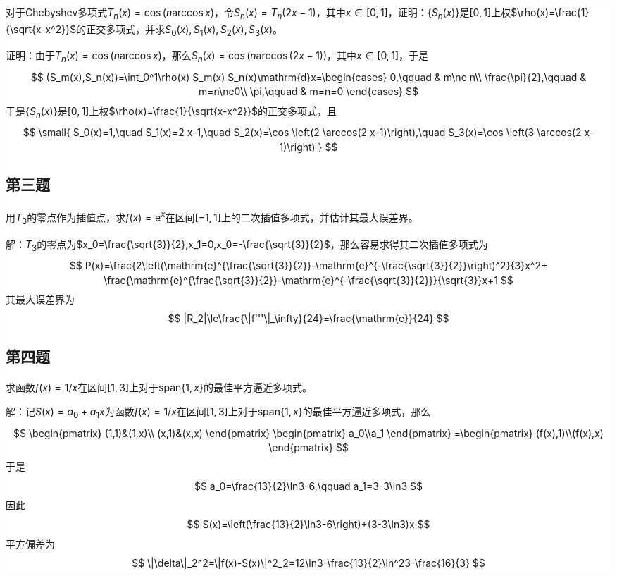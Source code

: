 对于Chebyshev多项式$T_n(x)=\cos(n\arccos x)$，令$S_n(x)=T_n(2x-1)$，其中$x\in[0,1]$，证明：$\{S_n(x)\}$是$[0,1]$上权$\rho(x)=\frac{1}{\sqrt{x-x^2}}$的正交多项式，并求$S_0(x),S_1(x),S_2(x),S_3(x)$。

证明：由于$T_n(x)=\cos(n\arccos x)$，那么$S_n(x)=\cos(n\arccos (2x-1))$，其中$x\in[0,1]$，于是
$$
(S_m(x),S_n(x))=\int_0^1\rho(x) S_m(x) S_n(x)\mathrm{d}x=\begin{cases}
0,\qquad & m\ne n\\
\frac{\pi}{2},\qquad & m=n\ne0\\
\pi,\qquad & m=n=0
\end{cases}
$$
于是$\{S_n(x)\}$是$[0,1]$上权$\rho(x)=\frac{1}{\sqrt{x-x^2}}$的正交多项式，且
$$
\small{
S_0(x)=1,\quad
S_1(x)=2 x-1,\quad
S_2(x)=\cos \left(2 \arccos(2 x-1)\right),\quad
S_3(x)=\cos \left(3 \arccos(2 x-1)\right)
}
$$

## 第三题

用$T_3$的零点作为插值点，求$f(x)=\mathrm{e}^x$在区间$[-1,1]$上的二次插值多项式，并估计其最大误差界。

解：$T_3$的零点为$x_0=\frac{\sqrt{3}}{2},x_1=0,x_0=-\frac{\sqrt{3}}{2}$，那么容易求得其二次插值多项式为
$$
P(x)=\frac{2\left(\mathrm{e}^{\frac{\sqrt{3}}{2}}-\mathrm{e}^{-\frac{\sqrt{3}}{2}}\right)^2}{3}x^2+
\frac{\mathrm{e}^{\frac{\sqrt{3}}{2}}-\mathrm{e}^{-\frac{\sqrt{3}}{2}}}{\sqrt{3}}x+1
$$
其最大误差界为
$$
|R_2|\le\frac{\|f'''\|_\infty}{24}=\frac{\mathrm{e}}{24}
$$

## 第四题

求函数$f(x)=1/x$在区间$[1,3]$上对于$\mathrm{span}\{1,x\}$的最佳平方逼近多项式。

解：记$S(x)=a_0+a_1x$为函数$f(x)=1/x$在区间$[1,3]$上对于$\mathrm{span}\{1,x\}$的最佳平方逼近多项式，那么
$$
\begin{pmatrix}
(1,1)&(1,x)\\
(x,1)&(x,x)
\end{pmatrix}
\begin{pmatrix}
a_0\\a_1
\end{pmatrix}
=\begin{pmatrix}
(f(x),1)\\(f(x),x)
\end{pmatrix}
$$
于是
$$
a_0=\frac{13}{2}\ln3-6,\qquad a_1=3-3\ln3
$$
因此
$$
S(x)=\left(\frac{13}{2}\ln3-6\right)+(3-3\ln3)x
$$
平方偏差为
$$
\|\delta\|_2^2=\|f(x)-S(x)\|^2_2=12\ln3-\frac{13}{2}\ln^23-\frac{16}{3}
$$